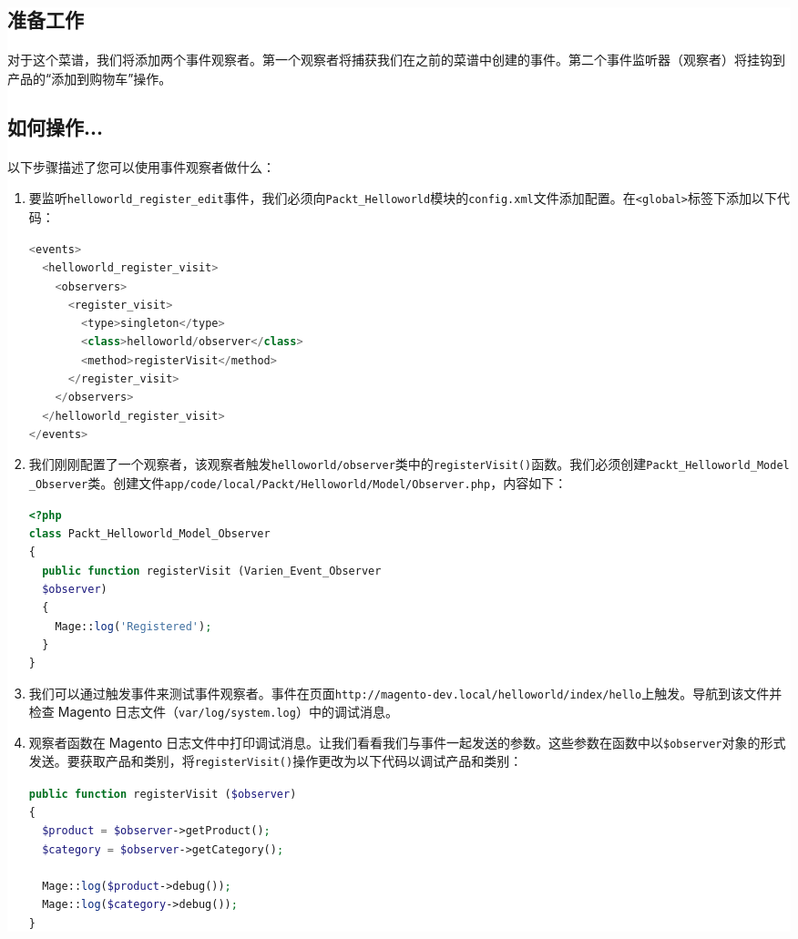 ## 准备工作

对于这个菜谱，我们将添加两个事件观察者。第一个观察者将捕获我们在之前的菜谱中创建的事件。第二个事件监听器（观察者）将挂钩到产品的“添加到购物车”操作。

## 如何操作...

以下步骤描述了您可以使用事件观察者做什么：

1.  要监听`helloworld_register_edit`事件，我们必须向`Packt_Helloworld`模块的`config.xml`文件添加配置。在`<global>`标签下添加以下代码：

    ```php
    <events>
      <helloworld_register_visit>
        <observers>
          <register_visit>
            <type>singleton</type>
            <class>helloworld/observer</class>
            <method>registerVisit</method>
          </register_visit>
        </observers>
      </helloworld_register_visit>
    </events>
    ```

1.  我们刚刚配置了一个观察者，该观察者触发`helloworld/observer`类中的`registerVisit()`函数。我们必须创建`Packt_Helloworld_Model_Observer`类。创建文件`app/code/local/Packt/Helloworld/Model/Observer.php`，内容如下：

    ```php
    <?php
    class Packt_Helloworld_Model_Observer
    {
      public function registerVisit (Varien_Event_Observer
      $observer)
      {
        Mage::log('Registered');
      }
    }
    ```

1.  我们可以通过触发事件来测试事件观察者。事件在页面`http://magento-dev.local/helloworld/index/hello`上触发。导航到该文件并检查 Magento 日志文件（`var/log/system.log`）中的调试消息。

1.  观察者函数在 Magento 日志文件中打印调试消息。让我们看看我们与事件一起发送的参数。这些参数在函数中以`$observer`对象的形式发送。要获取产品和类别，将`registerVisit()`操作更改为以下代码以调试产品和类别：

    ```php
    public function registerVisit ($observer)
    {
      $product = $observer->getProduct();
      $category = $observer->getCategory();

      Mage::log($product->debug());
      Mage::log($category->debug());
    }
    ```
